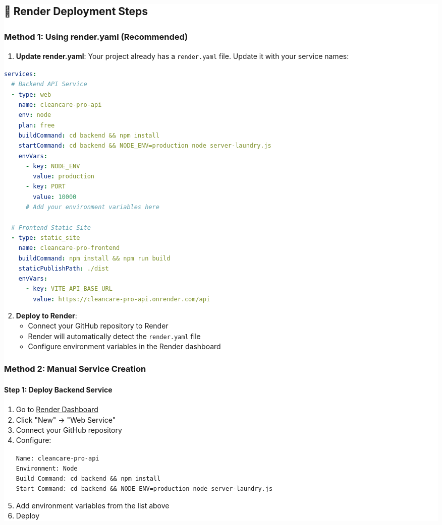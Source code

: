 ## 🚀 Render Deployment Steps

### Method 1: Using render.yaml (Recommended)

1. **Update render.yaml**: Your project already has a `render.yaml` file. Update it with your service names:

```yaml
services:
  # Backend API Service
  - type: web
    name: cleancare-pro-api
    env: node
    plan: free
    buildCommand: cd backend && npm install
    startCommand: cd backend && NODE_ENV=production node server-laundry.js
    envVars:
      - key: NODE_ENV
        value: production
      - key: PORT
        value: 10000
      # Add your environment variables here

  # Frontend Static Site
  - type: static_site
    name: cleancare-pro-frontend
    buildCommand: npm install && npm run build
    staticPublishPath: ./dist
    envVars:
      - key: VITE_API_BASE_URL
        value: https://cleancare-pro-api.onrender.com/api
```

2. **Deploy to Render**:
   - Connect your GitHub repository to Render
   - Render will automatically detect the `render.yaml` file
   - Configure environment variables in the Render dashboard

### Method 2: Manual Service Creation

#### Step 1: Deploy Backend Service

1. Go to [Render Dashboard](https://dashboard.render.com)
2. Click "New" → "Web Service"
3. Connect your GitHub repository
4. Configure:
   ```
   Name: cleancare-pro-api
   Environment: Node
   Build Command: cd backend && npm install
   Start Command: cd backend && NODE_ENV=production node server-laundry.js
   ```
5. Add environment variables from the list above
6. Deploy
